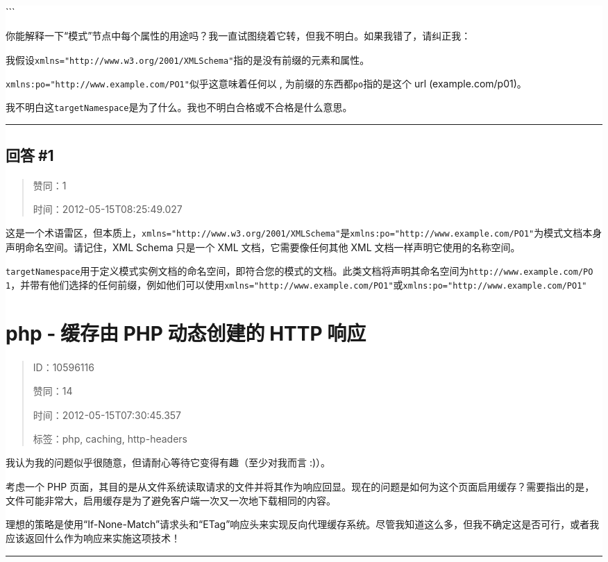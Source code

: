   <element name="purchaseOrder" type="po:PurchaseOrderType"/>
  <element name="comment"       type="string"/>

  <complexType name="PurchaseOrderType">
    <sequence>
      <element name="shipTo"    type="po:USAddress"/>
      <element name="billTo"    type="po:USAddress"/>
      <element ref="po:comment" minOccurs="0"/>
      <!-- etc. -->
    </sequence>
    <!-- etc. -->
  </complexType>

  <complexType name="USAddress">
    <sequence>
      <element name="name"   type="string"/>
      <element name="street" type="string"/>
      <!-- etc. -->
    </sequence>
  </complexType>

  

</schema> 
```

你能解释一下“模式”节点中每个属性的用途吗？我一直试图绕着它转，但我不明白。如果我错了，请纠正我：

我假设`xmlns="http://www.w3.org/2001/XMLSchema"`指的是没有前缀的元素和属性。

`xmlns:po="http://www.example.com/PO1"`似乎这意味着任何以 , 为前缀的东西都`po`指的是这个 url (example.com/p01)。

我不明白这`targetNamespace`是为了什么。我也不明白合格或不合格是什么意思。

* * *

## 回答 #1

> 赞同：1
> 
> 时间：2012-05-15T08:25:49.027

这是一个术语雷区，但本质上，`xmlns="http://www.w3.org/2001/XMLSchema"`是`xmlns:po="http://www.example.com/PO1"`为模式文档本身声明命名空间。请记住，XML Schema 只是一个 XML 文档，它需要像任何其他 XML 文档一样声明它使用的名称空间。

`targetNamespace`用于定义模式实例文档的命名空间，即符合您的模式的文档。此类文档将声明其命名空间为`http://www.example.com/PO1`，并带有他们选择的任何前缀，例如他们可以使用`xmlns="http://www.example.com/PO1"`或`xmlns:po="http://www.example.com/PO1"`

# php - 缓存由 PHP 动态创建的 HTTP 响应

> ID：10596116
> 
> 赞同：14
> 
> 时间：2012-05-15T07:30:45.357
> 
> 标签：php, caching, http-headers

我认为我的问题似乎很随意，但请耐心等待它变得有趣（至少对我而言 :)）。

考虑一个 PHP 页面，其目的是从文件系统读取请求的文件并将其作为响应回显。现在的问题是如何为这个页面启用缓存？需要指出的是，文件可能非常大，启用缓存是为了避免客户端一次又一次地下载相同的内容。

理想的策略是使用“If-None-Match”请求头和“ETag”响应头来实现反向代理缓存系统。尽管我知道这么多，但我不确定这是否可行，或者我应该返回什么作为响应来实施这项技术！

* * *

```